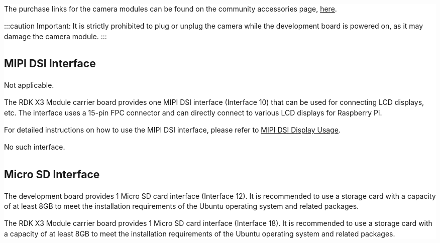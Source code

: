 The purchase links for the camera modules can be found on the community accessories page, [here](https://developer.horizon.cc/accessory).

</TabItem>

</Tabs>

:::caution
Important: It is strictly prohibited to plug or unplug the camera while the development board is powered on, as it may damage the camera module.
:::


## MIPI DSI Interface

<Tabs groupId="rdk-type">
<TabItem value="x3" label="RDK X3">

Not applicable.

</TabItem>

<TabItem value="x3md" label="RDK X3 Module">

The RDK X3 Module carrier board provides one MIPI DSI interface (Interface 10) that can be used for connecting LCD displays, etc. The interface uses a 15-pin FPC connector and can directly connect to various LCD displays for Raspberry Pi.

For detailed instructions on how to use the MIPI DSI interface, please refer to [MIPI DSI Display Usage](/hardware_development/rdk_x3_module/display).

</TabItem>

<TabItem value="ulrta" label="RDK Ultra">

No such interface.

</TabItem>

</Tabs>

## Micro SD Interface

<Tabs groupId="rdk-type">
<TabItem value="x3" label="RDK X3">

The development board provides 1 Micro SD card interface (Interface 12). It is recommended to use a storage card with a capacity of at least 8GB to meet the installation requirements of the Ubuntu operating system and related packages.

</TabItem>

<TabItem value="x3md" label="RDK X3 Module">

The RDK X3 Module carrier board provides 1 Micro SD card interface (Interface 18). It is recommended to use a storage card with a capacity of at least 8GB to meet the installation requirements of the Ubuntu operating system and related packages.

</TabItem>
